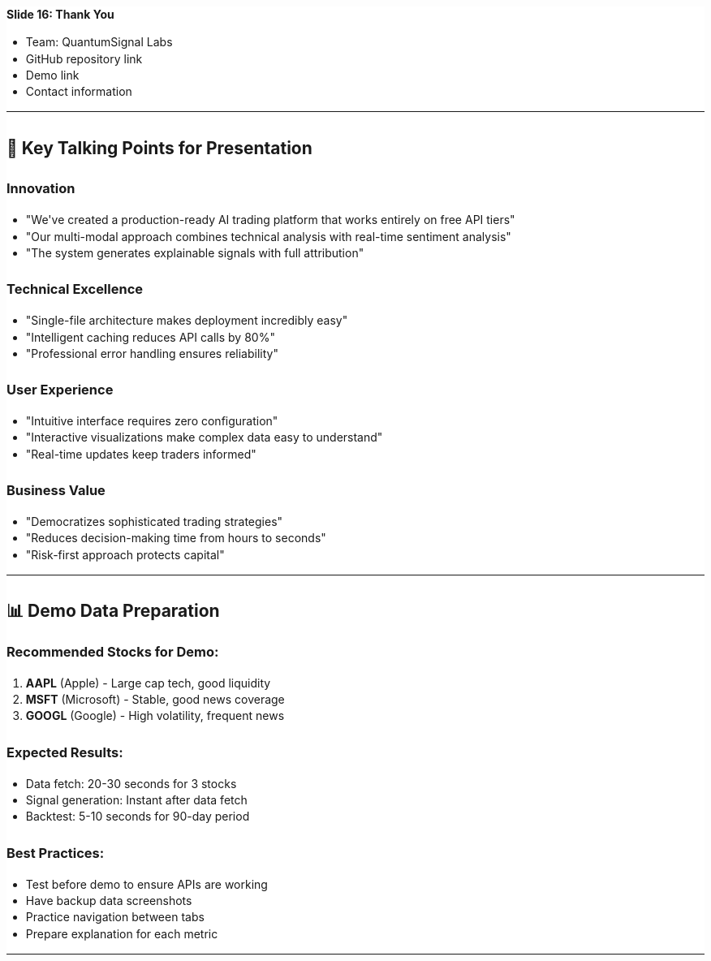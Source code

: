 **Slide 16: Thank You**
- Team: QuantumSignal Labs
- GitHub repository link
- Demo link
- Contact information

---

## 🎯 Key Talking Points for Presentation

### Innovation
- "We've created a production-ready AI trading platform that works entirely on free API tiers"
- "Our multi-modal approach combines technical analysis with real-time sentiment analysis"
- "The system generates explainable signals with full attribution"

### Technical Excellence
- "Single-file architecture makes deployment incredibly easy"
- "Intelligent caching reduces API calls by 80%"
- "Professional error handling ensures reliability"

### User Experience
- "Intuitive interface requires zero configuration"
- "Interactive visualizations make complex data easy to understand"
- "Real-time updates keep traders informed"

### Business Value
- "Democratizes sophisticated trading strategies"
- "Reduces decision-making time from hours to seconds"
- "Risk-first approach protects capital"

---

## 📊 Demo Data Preparation

### Recommended Stocks for Demo:
1. **AAPL** (Apple) - Large cap tech, good liquidity
2. **MSFT** (Microsoft) - Stable, good news coverage
3. **GOOGL** (Google) - High volatility, frequent news

### Expected Results:
- Data fetch: 20-30 seconds for 3 stocks
- Signal generation: Instant after data fetch
- Backtest: 5-10 seconds for 90-day period

### Best Practices:
- Test before demo to ensure APIs are working
- Have backup data screenshots
- Practice navigation between tabs
- Prepare explanation for each metric

---